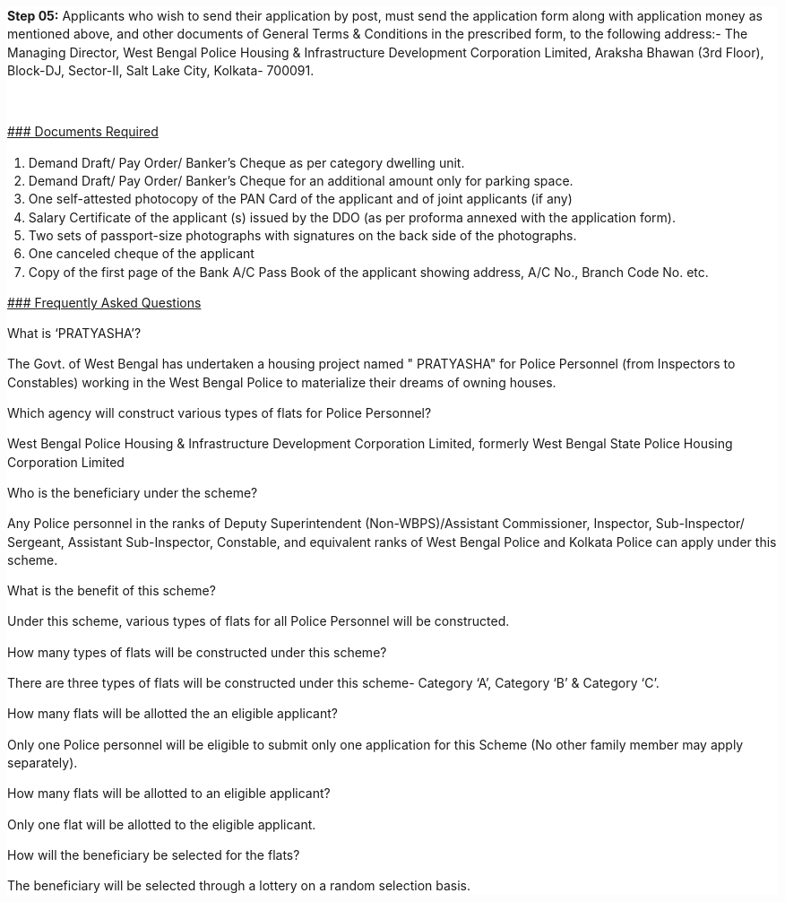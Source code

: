 **Step 05:** Applicants who wish to send their application by post, must send the application form along with application money as mentioned above, and other documents of General Terms & Conditions in the prescribed form, to the following address:- The Managing Director, West Bengal Police Housing & Infrastructure Development Corporation Limited, Araksha Bhawan (3rd Floor), Block-DJ, Sector-II, Salt Lake City, Kolkata- 700091.

﻿

[### Documents Required](https://www.myscheme.gov.in/schemes/ps-west-bengal#documents-required)

1.  Demand Draft/ Pay Order/ Banker’s Cheque as per category dwelling unit.
2.  Demand Draft/ Pay Order/ Banker’s Cheque for an additional amount only for parking space.
3.  One self-attested photocopy of the PAN Card of the applicant and of joint applicants (if any)
4.  Salary Certificate of the applicant (s) issued by the DDO (as per proforma annexed with the application form).
5.  Two sets of passport-size photographs with signatures on the back side of the photographs.
6.  One canceled cheque of the applicant
7.  Copy of the first page of the Bank A/C Pass Book of the applicant showing address, A/C No., Branch Code No. etc.

[### Frequently Asked Questions](https://www.myscheme.gov.in/schemes/ps-west-bengal#faqs)

What is ‘PRATYASHA’?

The Govt. of West Bengal has undertaken a housing project named " PRATYASHA" for Police Personnel (from Inspectors to Constables) working in the West Bengal Police to materialize their dreams of owning houses.

Which agency will construct various types of flats for Police Personnel?

West Bengal Police Housing & Infrastructure Development Corporation Limited, formerly West Bengal State Police Housing Corporation Limited

Who is the beneficiary under the scheme?

Any Police personnel in the ranks of Deputy Superintendent (Non-WBPS)/Assistant Commissioner, Inspector, Sub-Inspector/ Sergeant, Assistant Sub-Inspector, Constable, and equivalent ranks of West Bengal Police and Kolkata Police can apply under this scheme.

What is the benefit of this scheme?

Under this scheme, various types of flats for all Police Personnel will be constructed.

How many types of flats will be constructed under this scheme?

There are three types of flats will be constructed under this scheme- Category ‘A’, Category ‘B’ & Category ‘C’.

How many flats will be allotted the an eligible applicant?

Only one Police personnel will be eligible to submit only one application for this Scheme (No other family member may apply separately).

How many flats will be allotted to an eligible applicant?

Only one flat will be allotted to the eligible applicant.

How will the beneficiary be selected for the flats?

The beneficiary will be selected through a lottery on a random selection basis.
